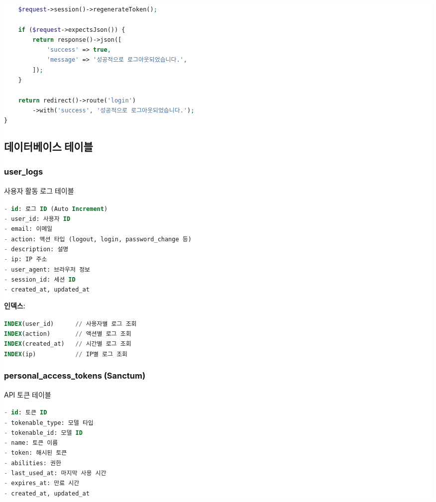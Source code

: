 ```php
    $request->session()->regenerateToken();

    if ($request->expectsJson()) {
        return response()->json([
            'success' => true,
            'message' => '성공적으로 로그아웃되었습니다.',
        ]);
    }

    return redirect()->route('login')
        ->with('success', '성공적으로 로그아웃되었습니다.');
}
```

## 데이터베이스 테이블

### user_logs
사용자 활동 로그 테이블
```sql
- id: 로그 ID (Auto Increment)
- user_id: 사용자 ID
- email: 이메일
- action: 액션 타입 (logout, login, password_change 등)
- description: 설명
- ip: IP 주소
- user_agent: 브라우저 정보
- session_id: 세션 ID
- created_at, updated_at
```

**인덱스**:
```sql
INDEX(user_id)      // 사용자별 로그 조회
INDEX(action)       // 액션별 로그 조회
INDEX(created_at)   // 시간별 로그 조회
INDEX(ip)           // IP별 로그 조회
```

### personal_access_tokens (Sanctum)
API 토큰 테이블
```sql
- id: 토큰 ID
- tokenable_type: 모델 타입
- tokenable_id: 모델 ID
- name: 토큰 이름
- token: 해시된 토큰
- abilities: 권한
- last_used_at: 마지막 사용 시간
- expires_at: 만료 시간
- created_at, updated_at
```
